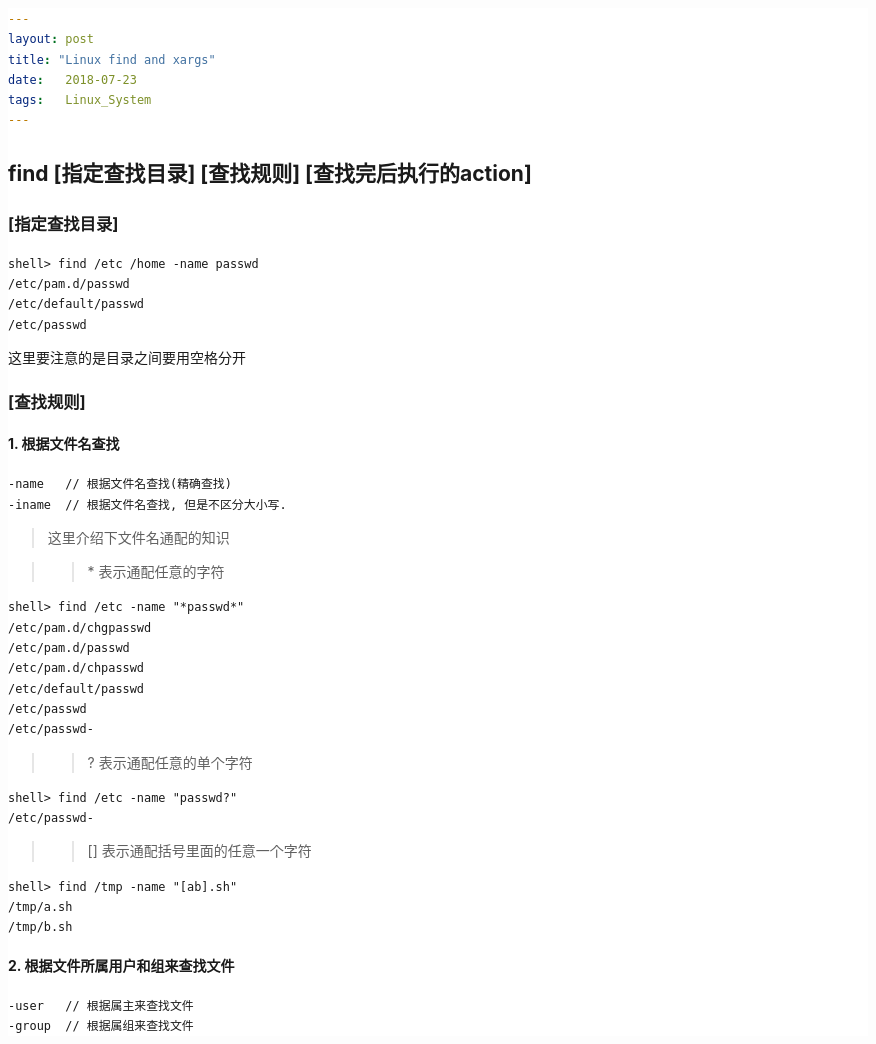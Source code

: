 ```yaml
---
layout: post
title: "Linux find and xargs"
date:   2018-07-23
tags:   Linux_System
---
```


## find [指定查找目录] [查找规则] [查找完后执行的action]

### [指定查找目录]
	shell> find /etc /home -name passwd
	/etc/pam.d/passwd
	/etc/default/passwd
	/etc/passwd
 
这里要注意的是目录之间要用空格分开

### [查找规则] 
#### 1. 根据文件名查找
	-name	// 根据文件名查找(精确查找)
	-iname	// 根据文件名查找, 但是不区分大小写.


> 这里介绍下文件名通配的知识
	
>> \* 表示通配任意的字符

>> 
	shell> find /etc -name "*passwd*"
	/etc/pam.d/chgpasswd
	/etc/pam.d/passwd
	/etc/pam.d/chpasswd
	/etc/default/passwd
	/etc/passwd
	/etc/passwd-

>> ? 表示通配任意的单个字符
>>
	shell> find /etc -name "passwd?"
	/etc/passwd-
 
>> [] 表示通配括号里面的任意一个字符
>>
	shell> find /tmp -name "[ab].sh"
	/tmp/a.sh
	/tmp/b.sh

#### 2. 根据文件所属用户和组来查找文件
	-user	// 根据属主来查找文件
	-group	// 根据属组来查找文件
